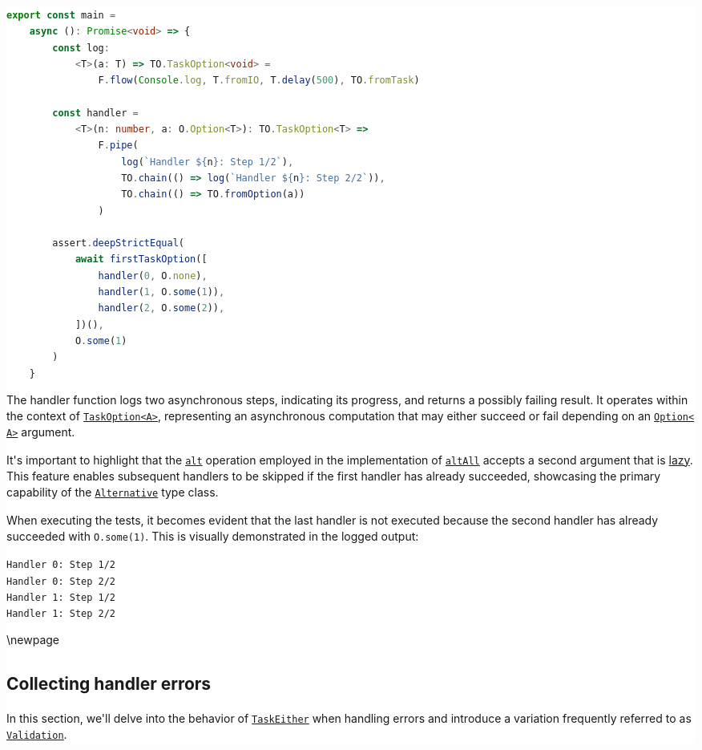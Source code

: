 ```ts
export const main =
	async (): Promise<void> => {
		const log:
			<T>(a: T) => TO.TaskOption<void> =
				F.flow(Console.log, T.fromIO, T.delay(500), TO.fromTask)

		const handler =
			<T>(n: number, a: O.Option<T>): TO.TaskOption<T> =>
				F.pipe(
					log(`Handler ${n}: Step 1/2`),
					TO.chain(() => log(`Handler ${n}: Step 2/2`)),
					TO.chain(() => TO.fromOption(a))
				)

		assert.deepStrictEqual(
			await firstTaskOption([
				handler(0, O.none),
				handler(1, O.some(1)),
				handler(2, O.some(2)),
			])(),
			O.some(1)
		)
	}
```

The handler function logs two asynchronous steps, indicating its progress, and
returns a possibly failing result. It operates within the context of
[`TaskOption<A>`][TaskOption], representing an asynchronous computation that may
either succeed or fail depending on an [`Option<A>`][Option] argument.

It's important to highlight that the [`alt`][alt-interface] operation employed
in the implementation of [`altAll`][altAll] accepts a second argument that is
[lazy][LazyArg]. This feature enables subsequent handlers to be skipped if the
first handler has already succeeded, showcasing the primary capability of the
[`Alternative`][Alternative] type class.

When executing the tests, it becomes evident that the last handler is not
executed because the second handler has already succeeded with `O.some(1)`. This
is visually demonstrated in the logged output:

```
Handler 0: Step 1/2
Handler 0: Step 2/2
Handler 1: Step 1/2
Handler 1: Step 2/2
```

\newpage

## Collecting handler errors

In this section, we'll delve into the behavior of [`TaskEither`][TaskEither]
when handling errors and introduce a variation frequently referred to as
[`Validation`][Validation].


[fp-ts]: https://github.com/gcanti/fp-ts
[Alt]: https://gcanti.github.io/fp-ts/modules/Alt.ts.html
[alt-interface]: https://gcanti.github.io/fp-ts/modules/Alt.ts.html#alt-interface
[Alternative]: https://gcanti.github.io/fp-ts/modules/Alternative.ts.html
[altAll]: https://gcanti.github.io/fp-ts/modules/Alternative.ts.html#altall
[Either]: https://gcanti.github.io/fp-ts/modules/Either.ts.html
[EitherT]: https://gcanti.github.io/fp-ts/modules/EitherT.ts.html
[altValidation]: https://gcanti.github.io/fp-ts/modules/EitherT.ts.html#altvalidation
[LazyArg]: https://gcanti.github.io/fp-ts/modules/function.ts.html#lazyarg-interface
[flow]: https://gcanti.github.io/fp-ts/modules/function.ts.html#flow
[pipe]: https://gcanti.github.io/fp-ts/modules/function.ts.html#pipe
[Option]: https://gcanti.github.io/fp-ts/modules/Option.ts.html
[O.getMonoid]: https://gcanti.github.io/fp-ts/modules/Option.ts.html#getmonoid
[Monoid]: https://gcanti.github.io/fp-ts/modules/Monoid.ts.html
[M.concatAll]: https://gcanti.github.io/fp-ts/modules/Monoid.ts.html#concatall
[Task]: https://gcanti.github.io/fp-ts/modules/Task.ts.html
[TaskOption]: https://gcanti.github.io/fp-ts/modules/TaskOption.ts.html
[TaskEither]: https://gcanti.github.io/fp-ts/modules/TaskEither.ts.html
[Validation]: https://gcanti.github.io/fp-ts/modules/Either.ts.html#getaltvalidation
[Semigroup]: https://gcanti.github.io/fp-ts/modules/Semigroup.ts.html
[S.first]: https://gcanti.github.io/fp-ts/modules/Semigroup.ts.html#first
[MonoidType]: https://wiki.haskell.org/Typeclassopedia#Monoid
[Catamorphism]: https://wiki.haskell.org/Catamorphisms
[SemigroupType]: https://wiki.haskell.org/Typeclassopedia#Semigroup
[MonadType]: https://wiki.haskell.org/Typeclassopedia#Monad
[ApplicativeType]: https://wiki.haskell.org/Typeclassopedia#Applicative
[EtaConversion]: http://wiki.haskell.org/Eta_conversion
[Currying]: https://wiki.haskell.org/Currying